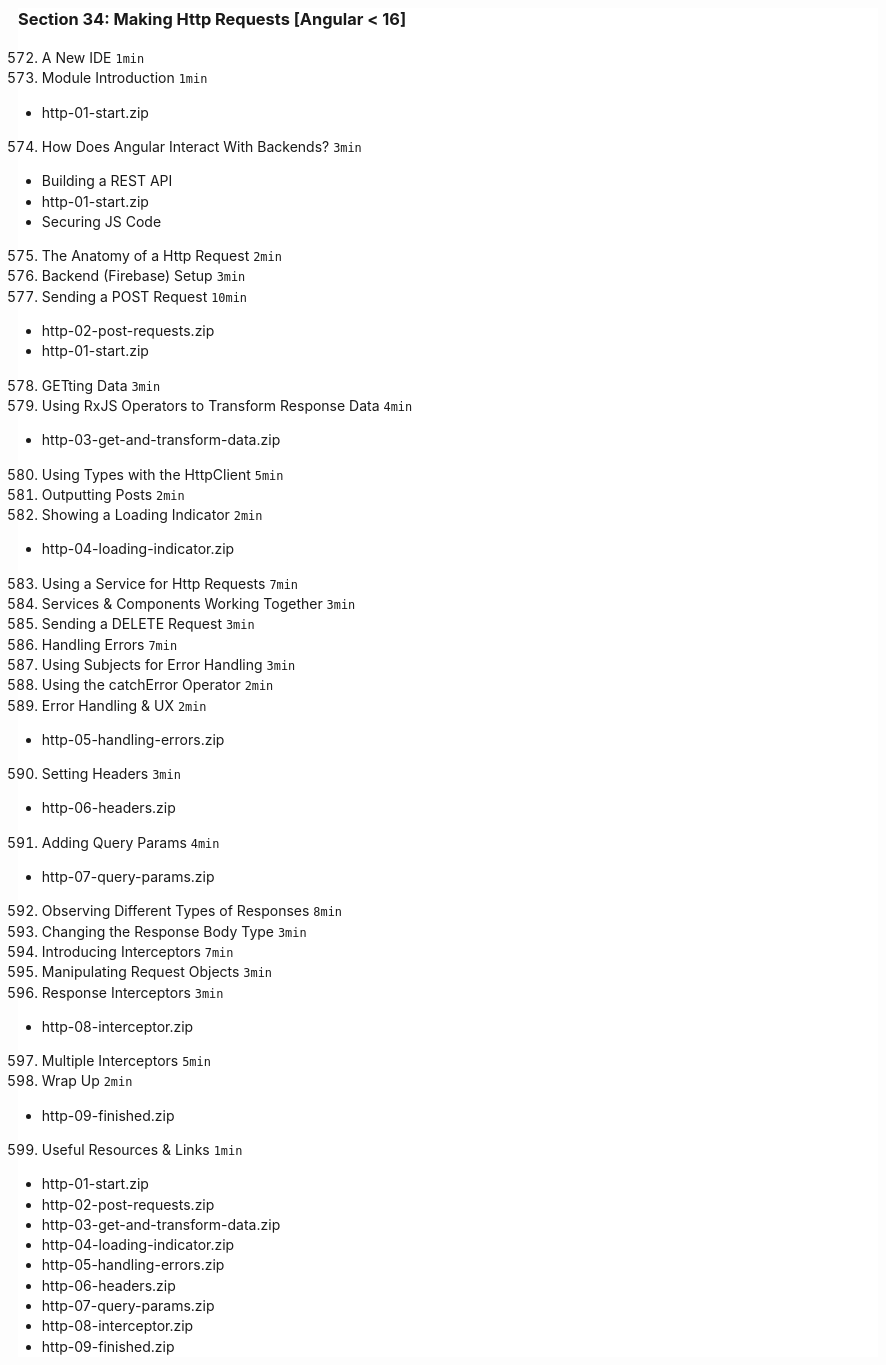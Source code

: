 ### Section 34: Making Http Requests [Angular < 16]
572. A New IDE `1min`
573. Module Introduction `1min`
- http-01-start.zip
574. How Does Angular Interact With Backends? `3min`
- Building a REST API
- http-01-start.zip
- Securing JS Code
575. The Anatomy of a Http Request `2min`
576. Backend (Firebase) Setup `3min`
577. Sending a POST Request `10min`
- http-02-post-requests.zip
- http-01-start.zip
578. GETting Data `3min`
579. Using RxJS Operators to Transform Response Data `4min`
- http-03-get-and-transform-data.zip
580. Using Types with the HttpClient `5min`
581. Outputting Posts `2min`
582. Showing a Loading Indicator `2min`
- http-04-loading-indicator.zip
583. Using a Service for Http Requests `7min`
584. Services & Components Working Together `3min`
585. Sending a DELETE Request `3min`
586. Handling Errors `7min`
587. Using Subjects for Error Handling `3min`
588. Using the catchError Operator `2min`
589. Error Handling & UX `2min`
- http-05-handling-errors.zip
590. Setting Headers `3min`
- http-06-headers.zip
591. Adding Query Params `4min`
- http-07-query-params.zip
592. Observing Different Types of Responses `8min`
593. Changing the Response Body Type `3min`
594. Introducing Interceptors `7min`
595. Manipulating Request Objects `3min`
596. Response Interceptors `3min`
- http-08-interceptor.zip
597. Multiple Interceptors `5min`
598. Wrap Up `2min`
- http-09-finished.zip
599. Useful Resources & Links `1min`
- http-01-start.zip
- http-02-post-requests.zip
- http-03-get-and-transform-data.zip
- http-04-loading-indicator.zip
- http-05-handling-errors.zip
- http-06-headers.zip
- http-07-query-params.zip
- http-08-interceptor.zip
- http-09-finished.zip
